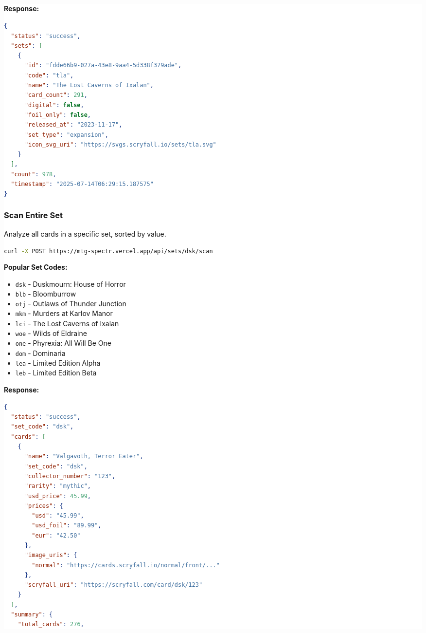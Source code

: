 **Response:**
```json
{
  "status": "success",
  "sets": [
    {
      "id": "fdde66b9-027a-43e8-9aa4-5d338f379ade",
      "code": "tla",
      "name": "The Lost Caverns of Ixalan",
      "card_count": 291,
      "digital": false,
      "foil_only": false,
      "released_at": "2023-11-17",
      "set_type": "expansion",
      "icon_svg_uri": "https://svgs.scryfall.io/sets/tla.svg"
    }
  ],
  "count": 978,
  "timestamp": "2025-07-14T06:29:15.187575"
}
```

### Scan Entire Set
Analyze all cards in a specific set, sorted by value.

```bash
curl -X POST https://mtg-spectr.vercel.app/api/sets/dsk/scan
```

**Popular Set Codes:**
- `dsk` - Duskmourn: House of Horror
- `blb` - Bloomburrow  
- `otj` - Outlaws of Thunder Junction
- `mkm` - Murders at Karlov Manor
- `lci` - The Lost Caverns of Ixalan
- `woe` - Wilds of Eldraine
- `one` - Phyrexia: All Will Be One
- `dom` - Dominaria
- `lea` - Limited Edition Alpha
- `leb` - Limited Edition Beta

**Response:**
```json
{
  "status": "success",
  "set_code": "dsk",
  "cards": [
    {
      "name": "Valgavoth, Terror Eater",
      "set_code": "dsk",
      "collector_number": "123",
      "rarity": "mythic",
      "usd_price": 45.99,
      "prices": {
        "usd": "45.99",
        "usd_foil": "89.99",
        "eur": "42.50"
      },
      "image_uris": {
        "normal": "https://cards.scryfall.io/normal/front/..."
      },
      "scryfall_uri": "https://scryfall.com/card/dsk/123"
    }
  ],
  "summary": {
    "total_cards": 276,
```